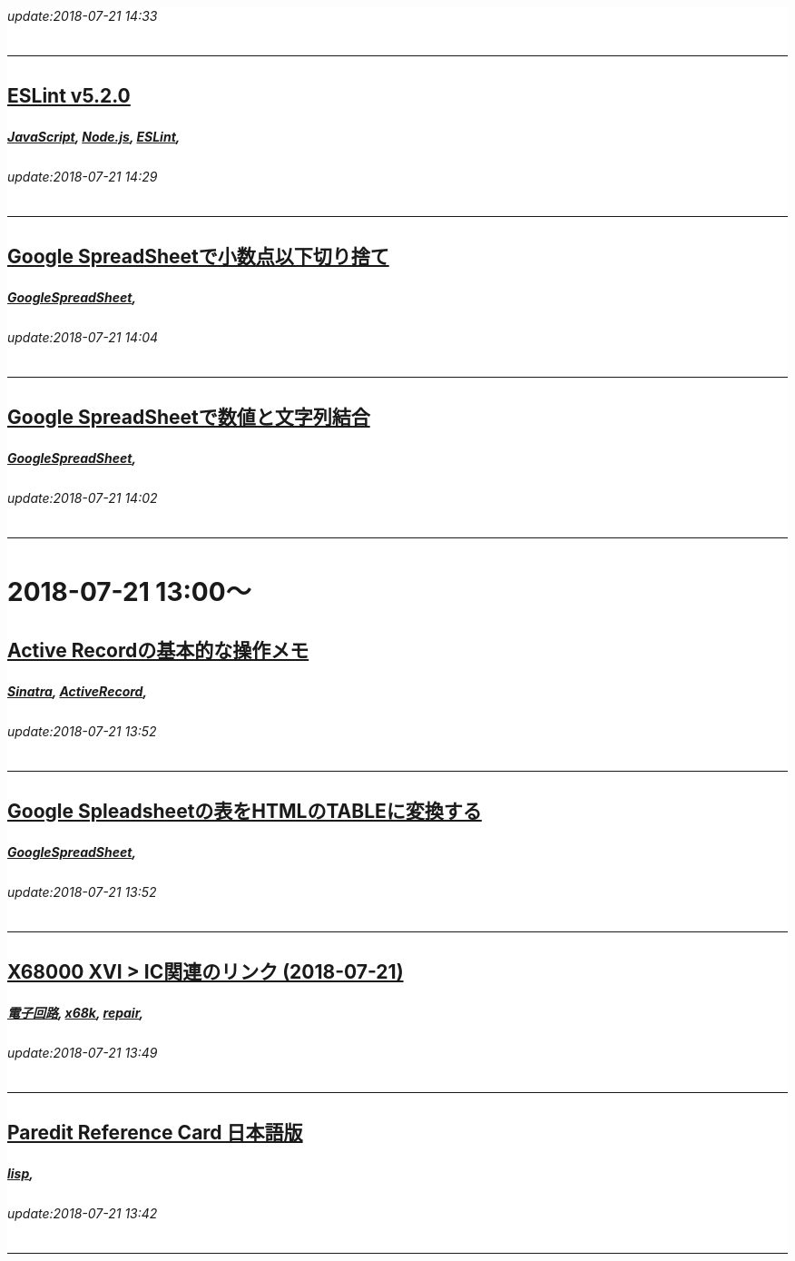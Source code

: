 ###### update:2018-07-21 14:33
---
## [ESLint v5.2.0](https://qiita.com/mysticatea/items/0ed7fbb74dc31a65cdc2)
##### [JavaScript](https://qiita.com/tags/JavaScript), [Node.js](https://qiita.com/tags/Node.js), [ESLint](https://qiita.com/tags/ESLint), 
###### update:2018-07-21 14:29
---
## [Google SpreadSheetで小数点以下切り捨て](https://qiita.com/setouchi/items/bbcd1fd3beffe27aeaf4)
##### [GoogleSpreadSheet](https://qiita.com/tags/GoogleSpreadSheet), 
###### update:2018-07-21 14:04
---
## [Google SpreadSheetで数値と文字列結合](https://qiita.com/setouchi/items/a3f6cd1ed3e79174d5e7)
##### [GoogleSpreadSheet](https://qiita.com/tags/GoogleSpreadSheet), 
###### update:2018-07-21 14:02
---




# 2018-07-21 13:00～
## [Active Recordの基本的な操作メモ](https://qiita.com/yukihigasi/items/4464616f24f3a7684c0d)
##### [Sinatra](https://qiita.com/tags/Sinatra), [ActiveRecord](https://qiita.com/tags/ActiveRecord), 
###### update:2018-07-21 13:52
---
## [Google Spleadsheetの表をHTMLのTABLEに変換する](https://qiita.com/setouchi/items/e31d259ecb2078589616)
##### [GoogleSpreadSheet](https://qiita.com/tags/GoogleSpreadSheet), 
###### update:2018-07-21 13:52
---
## [X68000 XVI > IC関連のリンク (2018-07-21)](https://qiita.com/7of9/items/deaa3a727ed18036ae2b)
##### [電子回路](https://qiita.com/tags/電子回路), [x68k](https://qiita.com/tags/x68k), [repair](https://qiita.com/tags/repair), 
###### update:2018-07-21 13:49
---
## [Paredit Reference Card 日本語版](https://qiita.com/t-cool/items/c8f3d270d4d8e540fd78)
##### [lisp](https://qiita.com/tags/lisp), 
###### update:2018-07-21 13:42
---